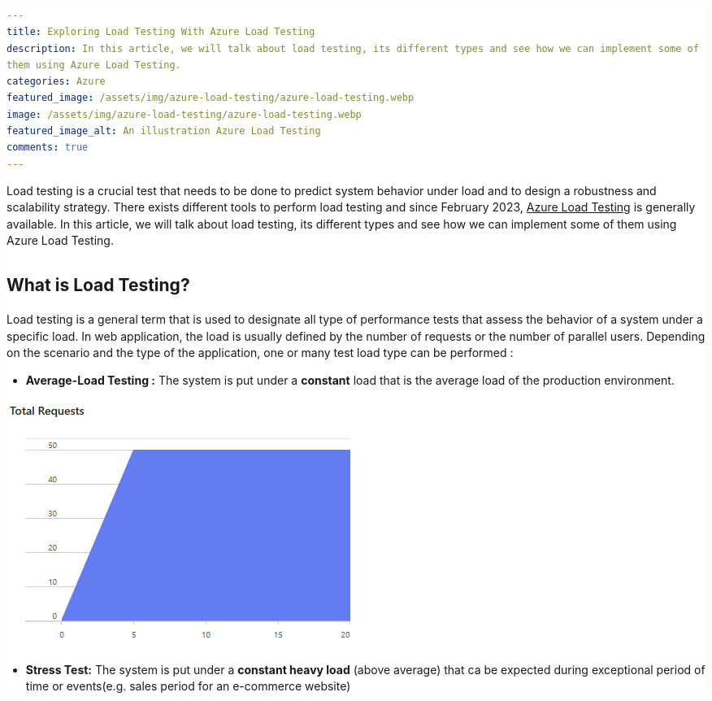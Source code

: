 ```yaml
---
title: Exploring Load Testing With Azure Load Testing
description: In this article, we will talk about load testing, its different types and see how we can implement some of them using Azure Load Testing.
categories: Azure 
featured_image: /assets/img/azure-load-testing/azure-load-testing.webp
image: /assets/img/azure-load-testing/azure-load-testing.webp
featured_image_alt: An illustration Azure Load Testing 
comments: true
---
```


Load testing is a crucial test that needs to be done to predict system behavior under load and to design a robustness and scalability strategy. There exists different tools to perform load testing and since February 2023, [Azure Load Testing](https://learn.microsoft.com/en-us/azure/load-testing/overview-what-is-azure-load-testing) is generally available. In this article, we will talk about load testing, its different types and see how we can implement some of them using Azure Load Testing. 

## What is Load Testing?

Load testing is a general term that is used to designate all type of performance tests that assess the behavior of a system under a specific load. In web application, the load is usually defined by the number of requests or the number of parallel users. Depending on the scenario and the type of the application, one or many test load type can be performed : 

- **Average-Load Testing :** The system is put under a **constant** load that is the average load of the production environment.

![Graph of Avearge Load testing](/assets/img/azure-load-testing/Untitled.png)

- **Stress Test:** The system is put under a **constant heavy load** (above average) that ca be expected during exceptional period of time or events(e.g. sales period for an e-commerce website)
